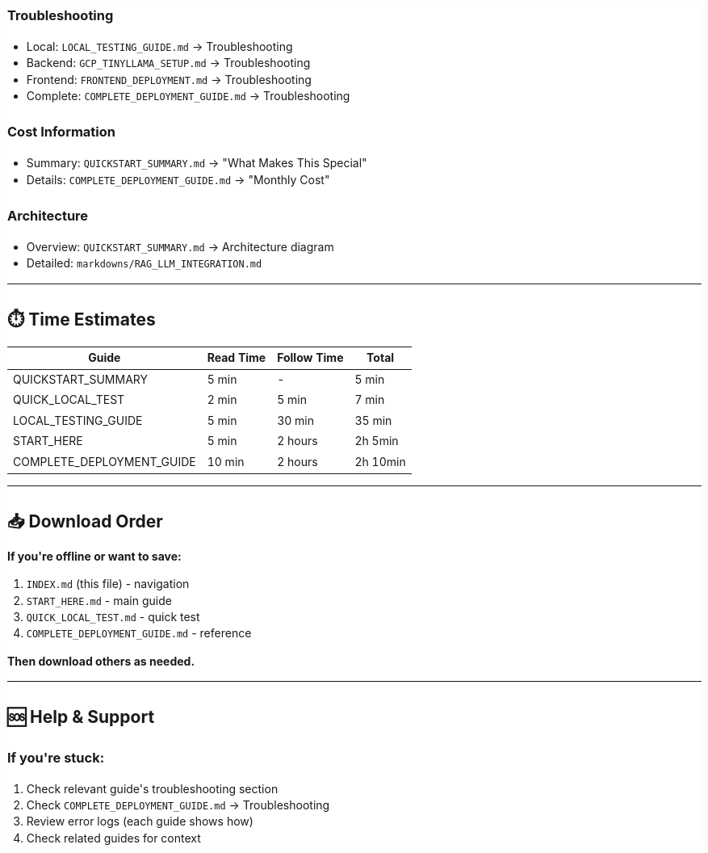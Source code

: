 ### Troubleshooting
- Local: `LOCAL_TESTING_GUIDE.md` → Troubleshooting
- Backend: `GCP_TINYLLAMA_SETUP.md` → Troubleshooting
- Frontend: `FRONTEND_DEPLOYMENT.md` → Troubleshooting
- Complete: `COMPLETE_DEPLOYMENT_GUIDE.md` → Troubleshooting

### Cost Information
- Summary: `QUICKSTART_SUMMARY.md` → "What Makes This Special"
- Details: `COMPLETE_DEPLOYMENT_GUIDE.md` → "Monthly Cost"

### Architecture
- Overview: `QUICKSTART_SUMMARY.md` → Architecture diagram
- Detailed: `markdowns/RAG_LLM_INTEGRATION.md`

---

## ⏱️ Time Estimates

| Guide | Read Time | Follow Time | Total |
|-------|-----------|-------------|-------|
| QUICKSTART_SUMMARY | 5 min | - | 5 min |
| QUICK_LOCAL_TEST | 2 min | 5 min | 7 min |
| LOCAL_TESTING_GUIDE | 5 min | 30 min | 35 min |
| START_HERE | 5 min | 2 hours | 2h 5min |
| COMPLETE_DEPLOYMENT_GUIDE | 10 min | 2 hours | 2h 10min |

---

## 📥 Download Order

**If you're offline or want to save:**

1. `INDEX.md` (this file) - navigation
2. `START_HERE.md` - main guide
3. `QUICK_LOCAL_TEST.md` - quick test
4. `COMPLETE_DEPLOYMENT_GUIDE.md` - reference

**Then download others as needed.**

---

## 🆘 Help & Support

### If you're stuck:
1. Check relevant guide's troubleshooting section
2. Check `COMPLETE_DEPLOYMENT_GUIDE.md` → Troubleshooting
3. Review error logs (each guide shows how)
4. Check related guides for context
